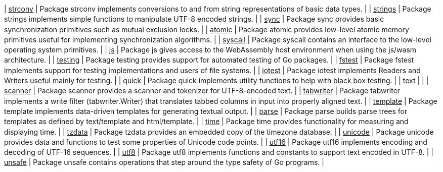 | [strconv](http://localhost:8001/pkg/strconv/) | Package strconv implements conversions to and from string representations of basic data types. |
| [strings](http://localhost:8001/pkg/strings/) | Package strings implements simple functions to manipulate UTF-8 encoded strings. |
| [sync](http://localhost:8001/pkg/sync/) | Package sync provides basic synchronization primitives such as mutual exclusion locks. |
| [atomic](http://localhost:8001/pkg/sync/atomic/) | Package atomic provides low-level atomic memory primitives useful for implementing synchronization algorithms. |
| [syscall](http://localhost:8001/pkg/syscall/) | Package syscall contains an interface to the low-level operating system primitives. |
| [js](http://localhost:8001/pkg/syscall/js/) | Package js gives access to the WebAssembly host environment when using the js/wasm architecture. |
| [testing](http://localhost:8001/pkg/testing/) | Package testing provides support for automated testing of Go packages. |
| [fstest](http://localhost:8001/pkg/testing/fstest/) | Package fstest implements support for testing implementations and users of file systems. |
| [iotest](http://localhost:8001/pkg/testing/iotest/) | Package iotest implements Readers and Writers useful mainly for testing. |
| [quick](http://localhost:8001/pkg/testing/quick/) | Package quick implements utility functions to help with black box testing. |
| [text](http://localhost:8001/pkg/text/) |  |
| [scanner](http://localhost:8001/pkg/text/scanner/) | Package scanner provides a scanner and tokenizer for UTF-8-encoded text. |
| [tabwriter](http://localhost:8001/pkg/text/tabwriter/) | Package tabwriter implements a write filter (tabwriter.Writer) that translates tabbed columns in input into properly aligned text. |
| [template](http://localhost:8001/pkg/text/template/) | Package template implements data-driven templates for generating textual output. |
| [parse](http://localhost:8001/pkg/text/template/parse/) | Package parse builds parse trees for templates as defined by text/template and html/template. |
| [time](http://localhost:8001/pkg/time/) | Package time provides functionality for measuring and displaying time. |
| [tzdata](http://localhost:8001/pkg/time/tzdata/) | Package tzdata provides an embedded copy of the timezone database. |
| [unicode](http://localhost:8001/pkg/unicode/) | Package unicode provides data and functions to test some properties of Unicode code points. |
| [utf16](http://localhost:8001/pkg/unicode/utf16/) | Package utf16 implements encoding and decoding of UTF-16 sequences. |
| [utf8](http://localhost:8001/pkg/unicode/utf8/) | Package utf8 implements functions and constants to support text encoded in UTF-8. |
| [unsafe](http://localhost:8001/pkg/unsafe/) | Package unsafe contains operations that step around the type safety of Go programs. |
